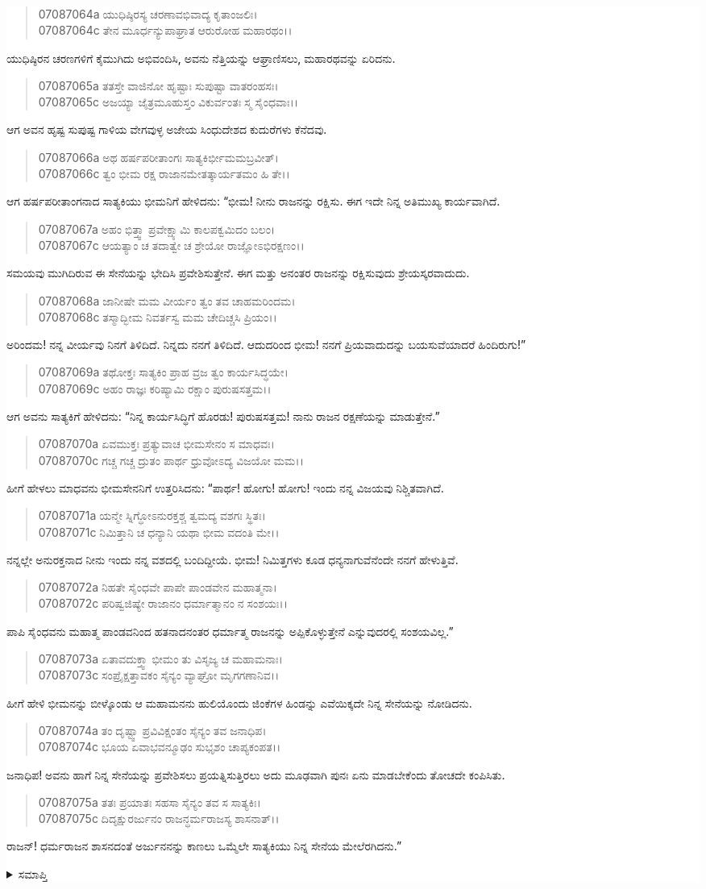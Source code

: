 > 07087064a ಯುಧಿಷ್ಠಿರಸ್ಯ ಚರಣಾವಭಿವಾದ್ಯ ಕೃತಾಂಜಲಿಃ।   
07087064c ತೇನ ಮೂರ್ಧನ್ಯುಪಾಘ್ರಾತ ಆರುರೋಹ ಮಹಾರಥಂ।।

ಯುಧಿಷ್ಠಿರನ ಚರಣಗಳಿಗೆ ಕೈಮುಗಿದು ಅಭಿವಂದಿಸಿ, ಅವನು ನೆತ್ತಿಯನ್ನು ಆಘ್ರಾಣಿಸಲು, ಮಹಾರಥವನ್ನು ಏರಿದನು.

> 07087065a ತತಸ್ತೇ ವಾಜಿನೋ ಹೃಷ್ಟಾಃ ಸುಪುಷ್ಟಾ ವಾತರಂಹಸಃ।   
07087065c ಅಜಯ್ಯಾ ಜೈತ್ರಮೂಹುಸ್ತಂ ವಿಕುರ್ವಂತಃ ಸ್ಮ ಸೈಂಧವಾಃ।।

ಆಗ ಅವನ ಹೃಷ್ಟ ಸುಪುಷ್ಟ ಗಾಳಿಯ ವೇಗವುಳ್ಳ ಅಜೇಯ ಸಿಂಧುದೇಶದ ಕುದುರೆಗಳು ಕೆನೆದವು.

> 07087066a ಅಥ ಹರ್ಷಪರೀತಾಂಗಃ ಸಾತ್ಯಕಿರ್ಭೀಮಮಬ್ರವೀತ್।   
07087066c ತ್ವಂ ಭೀಮ ರಕ್ಷ ರಾಜಾನಮೇತತ್ಕಾರ್ಯತಮಂ ಹಿ ತೇ।।

ಆಗ ಹರ್ಷಪರೀತಾಂಗನಾದ ಸಾತ್ಯಕಿಯು ಭೀಮನಿಗೆ ಹೇಳಿದನು: “ಭೀಮ! ನೀನು ರಾಜನನ್ನು ರಕ್ಷಿಸು. ಈಗ ಇದೇ ನಿನ್ನ ಅತಿಮುಖ್ಯ ಕಾರ್ಯವಾಗಿದೆ.

> 07087067a ಅಹಂ ಭಿತ್ತ್ವಾ ಪ್ರವೇಕ್ಷ್ಯಾಮಿ ಕಾಲಪಕ್ವಮಿದಂ ಬಲಂ।   
07087067c ಆಯತ್ಯಾಂ ಚ ತದಾತ್ವೇ ಚ ಶ್ರೇಯೋ ರಾಜ್ಞೋಽಭಿರಕ್ಷಣಂ।।

ಸಮಯವು ಮುಗಿದಿರುವ ಈ ಸೇನೆಯನ್ನು ಭೇದಿಸಿ ಪ್ರವೇಶಿಸುತ್ತೇನೆ. ಈಗ ಮತ್ತು ಅನಂತರ ರಾಜನನ್ನು ರಕ್ಷಿಸುವುದು ಶ್ರೇಯಸ್ಕರವಾದುದು.

> 07087068a ಜಾನೀಷೇ ಮಮ ವೀರ್ಯಂ ತ್ವಂ ತವ ಚಾಹಮರಿಂದಮ।   
07087068c ತಸ್ಮಾದ್ಭೀಮ ನಿವರ್ತಸ್ವ ಮಮ ಚೇದಿಚ್ಚಸಿ ಪ್ರಿಯಂ।।

ಅರಿಂದಮ! ನನ್ನ ವೀರ್ಯವು ನಿನಗೆ ತಿಳಿದಿದೆ. ನಿನ್ನದು ನನಗೆ ತಿಳಿದಿದೆ. ಆದುದರಿಂದ ಭೀಮ! ನನಗೆ ಪ್ರಿಯವಾದುದನ್ನು ಬಯಸುವೆಯಾದರೆ ಹಿಂದಿರುಗು!”

> 07087069a ತಥೋಕ್ತಃ ಸಾತ್ಯಕಿಂ ಪ್ರಾಹ ವ್ರಜ ತ್ವಂ ಕಾರ್ಯಸಿದ್ಧಯೇ।   
07087069c ಅಹಂ ರಾಜ್ಞಃ ಕರಿಷ್ಯಾಮಿ ರಕ್ಷಾಂ ಪುರುಷಸತ್ತಮ।।

ಆಗ ಅವನು ಸಾತ್ಯಕಿಗೆ ಹೇಳಿದನು: “ನಿನ್ನ ಕಾರ್ಯಸಿದ್ಧಿಗೆ ಹೊರಡು! ಪುರುಷಸತ್ತಮ! ನಾನು ರಾಜನ ರಕ್ಷಣೆಯನ್ನು ಮಾಡುತ್ತೇನೆ.”

> 07087070a ಏವಮುಕ್ತಃ ಪ್ರತ್ಯುವಾಚ ಭೀಮಸೇನಂ ಸ ಮಾಧವಃ।   
07087070c ಗಚ್ಚ ಗಚ್ಚ ದ್ರುತಂ ಪಾರ್ಥ ಧ್ರುವೋಽದ್ಯ ವಿಜಯೋ ಮಮ।।

ಹೀಗೆ ಹೇಳಲು ಮಾಧವನು ಭೀಮಸೇನನಿಗೆ ಉತ್ತರಿಸಿದನು: “ಪಾರ್ಥ! ಹೋಗು! ಹೋಗು! ಇಂದು ನನ್ನ ವಿಜಯವು ನಿಶ್ಚಿತವಾಗಿದೆ.

> 07087071a ಯನ್ಮೇ ಸ್ನಿಗ್ಧೋಽನುರಕ್ತಶ್ಚ ತ್ವಮದ್ಯ ವಶಗಃ ಸ್ಥಿತಃ।   
07087071c ನಿಮಿತ್ತಾನಿ ಚ ಧನ್ಯಾನಿ ಯಥಾ ಭೀಮ ವದಂತಿ ಮೇ।।

ನನ್ನಲ್ಲೇ ಅನುರಕ್ತನಾದ ನೀನು ಇಂದು ನನ್ನ ವಶದಲ್ಲಿ ಬಂದಿದ್ದೀಯೆ. ಭೀಮ! ನಿಮಿತ್ತಗಳು ಕೂಡ ಧನ್ಯನಾಗುವೆನೆಂದೇ ನನಗೆ ಹೇಳುತ್ತಿವೆ.

> 07087072a ನಿಹತೇ ಸೈಂಧವೇ ಪಾಪೇ ಪಾಂಡವೇನ ಮಹಾತ್ಮನಾ।   
07087072c ಪರಿಷ್ವಜಿಷ್ಯೇ ರಾಜಾನಂ ಧರ್ಮಾತ್ಮಾನಂ ನ ಸಂಶಯಃ।।

ಪಾಪಿ ಸೈಂಧವನು ಮಹಾತ್ಮ ಪಾಂಡವನಿಂದ ಹತನಾದನಂತರ ಧರ್ಮಾತ್ಮ ರಾಜನನ್ನು ಅಪ್ಪಿಕೊಳ್ಳುತ್ತೇನೆ ಎನ್ನುವುದರಲ್ಲಿ ಸಂಶಯವಿಲ್ಲ.”

> 07087073a ಏತಾವದುಕ್ತ್ವಾ ಭೀಮಂ ತು ವಿಸೃಜ್ಯ ಚ ಮಹಾಮನಾಃ।   
07087073c ಸಂಪ್ರೈಕ್ಷತ್ತಾವಕಂ ಸೈನ್ಯಂ ವ್ಯಾಘ್ರೋ ಮೃಗಗಣಾನಿವ।।

ಹೀಗೆ ಹೇಳಿ ಭೀಮನನ್ನು ಬೀಳ್ಕೊಂಡು ಆ ಮಹಾಮನನು ಹುಲಿಯೊಂದು ಜಿಂಕೆಗಳ ಹಿಂಡನ್ನು ಎವೆಯಿಕ್ಕದೇ ನಿನ್ನ ಸೇನೆಯನ್ನು ನೋಡಿದನು.

> 07087074a ತಂ ದೃಷ್ಟ್ವಾ ಪ್ರವಿವಿಕ್ಷಂತಂ ಸೈನ್ಯಂ ತವ ಜನಾಧಿಪ।   
07087074c ಭೂಯ ಏವಾಭವನ್ಮೂಢಂ ಸುಭೃಶಂ ಚಾಪ್ಯಕಂಪತ।।

ಜನಾಧಿಪ! ಅವನು ಹಾಗೆ ನಿನ್ನ ಸೇನೆಯನ್ನು ಪ್ರವೇಶಿಸಲು ಪ್ರಯತ್ನಿಸುತ್ತಿರಲು ಅದು ಮೂಢವಾಗಿ ಪುನಃ ಏನು ಮಾಡಬೇಕೆಂದು ತೋಚದೇ ಕಂಪಿಸಿತು.

> 07087075a ತತಃ ಪ್ರಯಾತಃ ಸಹಸಾ ಸೈನ್ಯಂ ತವ ಸ ಸಾತ್ಯಕಿಃ।   
07087075c ದಿದೃಕ್ಷುರರ್ಜುನಂ ರಾಜನ್ಧರ್ಮರಾಜಸ್ಯ ಶಾಸನಾತ್।।

ರಾಜನ್! ಧರ್ಮರಾಜನ ಶಾಸನದಂತೆ ಅರ್ಜುನನನ್ನು ಕಾಣಲು ಒಮ್ಮೆಲೇ ಸಾತ್ಯಕಿಯು ನಿನ್ನ ಸೇನೆಯ ಮೇಲೆರಗಿದನು.”


<details><summary>ಸಮಾಪ್ತಿ</summary></details>
